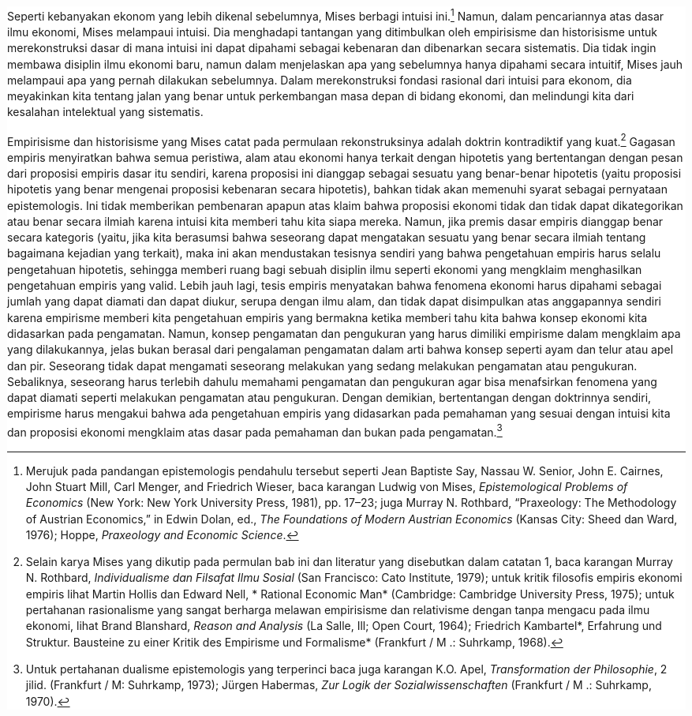 Seperti kebanyakan ekonom yang lebih dikenal sebelumnya, Mises berbagi intuisi ini.[^6] Namun, dalam pencariannya atas dasar ilmu ekonomi, Mises melampaui intuisi. Dia menghadapi tantangan yang ditimbulkan oleh empirisisme dan historisisme untuk merekonstruksi dasar di mana intuisi ini dapat dipahami sebagai kebenaran dan dibenarkan secara sistematis. Dia tidak ingin membawa disiplin ilmu ekonomi baru, namun dalam menjelaskan apa yang sebelumnya hanya dipahami secara intuitif, Mises jauh melampaui apa yang pernah dilakukan sebelumnya. Dalam merekonstruksi fondasi rasional dari intuisi para ekonom, dia meyakinkan kita tentang jalan yang benar untuk perkembangan masa depan di bidang ekonomi, dan melindungi kita dari kesalahan intelektual yang sistematis.

[^6]: Merujuk pada pandangan epistemologis pendahulu tersebut seperti Jean Baptiste Say, Nassau W. Senior, John E. Cairnes, John Stuart Mill, Carl Menger, and Friedrich Wieser, baca karangan Ludwig von Mises, *Epistemological Problems of Economics* (New York: New York University Press, 1981), pp. 17–23; juga Murray N. Rothbard, “Praxeology: The Methodology of Austrian Economics,” in Edwin Dolan, ed., *The Foundations of Modern Austrian Economics* (Kansas City: Sheed dan Ward, 1976); Hoppe, *Praxeology and Economic Science*.

Empirisisme dan historisisme yang Mises catat pada permulaan rekonstruksinya adalah doktrin kontradiktif yang kuat.[^7] Gagasan empiris menyiratkan bahwa semua peristiwa, alam atau ekonomi hanya terkait dengan hipotetis yang bertentangan dengan pesan dari proposisi empiris dasar itu sendiri, karena proposisi ini dianggap sebagai sesuatu yang benar-benar hipotetis (yaitu proposisi hipotetis yang benar mengenai proposisi kebenaran secara hipotetis), bahkan tidak akan memenuhi syarat sebagai pernyataan epistemologis. Ini tidak memberikan pembenaran apapun atas klaim bahwa proposisi ekonomi tidak dan tidak dapat dikategorikan atau benar secara ilmiah karena intuisi kita memberi tahu kita siapa mereka. Namun, jika premis dasar empiris dianggap benar secara kategoris (yaitu, jika kita berasumsi bahwa seseorang dapat mengatakan sesuatu yang benar secara ilmiah tentang bagaimana kejadian yang terkait), maka ini akan mendustakan tesisnya sendiri yang bahwa pengetahuan empiris harus selalu pengetahuan hipotetis, sehingga memberi ruang bagi sebuah disiplin ilmu seperti ekonomi yang mengklaim menghasilkan pengetahuan empiris yang valid. Lebih jauh lagi, tesis empiris menyatakan bahwa fenomena ekonomi harus dipahami sebagai jumlah yang dapat diamati dan dapat diukur, serupa dengan ilmu alam, dan tidak dapat disimpulkan atas anggapannya sendiri karena empirisme memberi kita pengetahuan empiris yang bermakna ketika memberi tahu kita bahwa konsep ekonomi kita didasarkan pada pengamatan. Namun, konsep pengamatan dan pengukuran yang harus dimiliki empirisme dalam mengklaim apa yang dilakukannya, jelas bukan berasal dari pengalaman pengamatan dalam arti bahwa konsep seperti ayam dan telur atau apel dan pir. Seseorang tidak dapat mengamati seseorang melakukan yang sedang melakukan pengamatan atau pengukuran. Sebaliknya, seseorang harus terlebih dahulu memahami pengamatan dan pengukuran agar bisa menafsirkan fenomena yang dapat diamati seperti melakukan pengamatan atau pengukuran. Dengan demikian, bertentangan dengan doktrinnya sendiri, empirisme harus mengakui bahwa ada pengetahuan empiris yang didasarkan pada pemahaman yang sesuai dengan intuisi kita dan proposisi ekonomi mengklaim atas dasar pada pemahaman dan bukan pada pengamatan.[^8]

[^7]: Selain karya Mises yang dikutip pada permulan bab ini dan literatur yang disebutkan dalam catatan 1, baca karangan Murray N. Rothbard, *Individualisme dan Filsafat Ilmu Sosial* (San Francisco: Cato Institute, 1979); untuk kritik filosofis empiris ekonomi empiris lihat Martin Hollis dan Edward Nell, * Rational Economic Man* (Cambridge: Cambridge University Press, 1975); untuk pertahanan rasionalisme yang sangat berharga melawan empirisisme dan relativisme dengan tanpa mengacu pada ilmu ekonomi, lihat Brand Blanshard, *Reason and Analysis* (La Salle, Ill; Open Court, 1964); Friedrich Kambartel*, Erfahrung und Struktur. Bausteine zu einer Kritik des Empirisme und Formalisme* (Frankfurt / M .: Suhrkamp, 1968).

[^8]: Untuk pertahanan dualisme epistemologis yang terperinci baca juga karangan K.O. Apel, *Transformation der Philosophie*, 2 jilid. (Frankfurt / M: Suhrkamp, 1973); Jürgen Habermas, *Zur Logik der Sozialwissenschaften* (Frankfurt / M .: Suhrkamp, 1970).


[^2]: Pada Lingkaran Wina lihat Viktor Kraft, *Der Wiener Kreis* (Wien: Springer, 1968); untuk interpretasi empiris positivis terhadap ekonomi, lihat karya representatif seperti Terrence W. Hutchison, The Significance and Basic Postulates of Economic Theory* (London: Macmillan, 1938). Hutchison yang merupakan penganut varian empirisisme Popperian, sejak saat ini menjadi kurang antusias dengan prospek ekonomi Popperized - lihat contohnya  pada karangannya *Knowledge and Ignorance in Economics* (Chicago: University of Chicago Press, 1977)—Namun dia tetap tidak melihat alternatif lain kecuali dengan berpegang teguh pada kesalahan Popper. Lihat juga Milton Friedman, “The Methodology of Positive Economics” di idem, *Essays in Positive Economics* (Chicago: University of Chicago Press, 1953); Mark Blaug, *The Methodology of Economics* (Cambridge: Cambridge University Press, 1980); sebuah pendapat positivis dari peserta Seminar Privat Mises di Wina adalah Felix Kaufmann, *Methodology of the Social Sciences* (New York: Humanities Press, 1958); dominasi empirisme dalam ilmu ekonomi didokumentasikan oleh fakta bahwa kemungkinan tidak ada satupun buku teks tidak secara eksplisit mengklasifikasikan ilmu ekonomi- apa lagi sebuah ilmu empiris (sebua posteriori).
[^3]: Pada konsekuensi relativistik positivisme empirisme lihat juga karya Hans-Hermann Hoppe, *A Theory of Socialism and Capitalism* (Boston: Kluwer Academic Publishers, 1989), bab. 6; idem, “The Intellectual Cover for Socialism,” *Free Market* (February 1988); lihat bab dasar. 11.
[^4]: Baca karangan Ludwig von Mises, *The Historical Setting of the Austrian School of Economics* (Auburn, Ala.: Ludwig von Mises Institute, 1984); idem, *Erinnerungen* (Stuttgart: Gustav Fischer, 1978); idem, *Theory and History: An Interpretation of Social and Economic Evolution* (Auburn, Ala.: Ludwig von Mises Institute, 1985), chap. 10; Murray N. Rothbard, *Ludwig von Mises: Scholar, Creator, Hero* (Auburn, Ala.: Ludwig von Mises Institute, 1988); for a critical survey of historicist ideas see also Karl R. Popper, *The Poverty of Historicism* (London: Routledge dan Kegan Paul, 1957); untuk sebuah perwakilan penafsiran ekonomi historis yang lebih lama, baca karangan Werner Sombart, *Die drei Nationalökonomien* (Munich: Duncker and Humblot, 1930); untuk yang moderen, hermeneutika, twist Donald McCloskey, *The Rhetoric of Economics* (Madison: University of Wisconsin Press, 1985); Ludwig Lachmann, “From Mises to Shackle: An Essay on Austrian Economics and the Kaleidic Society,” *Journal of Economic Literature* 14, nomor. 1 (1976).
[^5]: Pada relativisme ekstrim hermeneutika historisisme, baca karangan Hans-Hermann Hoppe, "In Defence of Extreme Rationalism"; Murray N. Rothbard, "The Hermeneutical Invasion of Philosophy and Economics", *Review of Austrian Economics* 3 (1988); Henry Veatch, “Deconstruction in Philosophy: Has Rorty Made it the Denouement of Contemporary Analytical Philosophy,” *Review of Metaphysics* (1985); Steven Horwitz dan Peter Boettke, “Misesian Integrity: A Comment on Barnes,” *Austrian Economics Newsletter* (Fall, 1987); David Gordon, *Hermeneutics vs. Austrian Economics* (Auburn, Ala.: Ludwig von Mises Institute, Occasional Paper Series, 1987); Untuk kritik brilian tentang sosiologi kontemporer, baca karangan Stanislav Andreski, *Social Science as Sorcery* (New York: St. Martin’s Press, 1973).
[^9]: lihatlah pada karangan Hoppe, “In Defense of Extreme Rationalism.”
[^10]: Baca karangan Ludwig von Mises, *The Ultimate Foundation of Economic Science* (Kansas City: Sheed Andrews and McMeel, 1978), p. 12.
[^11]: Baca karangan Immanuel Kant, *Kritik der reinin Vernunft*, in idem, *Werke*, 12 vols., ed. W. Weischedel (Frankfurt/M.: Suhrkamp, 1968), vol. 3, hal. 45; Ludwig von Mises, *Human Action: A Treatise on Economics* (Chicago: Regnery, l966), hal. 38.
[^12]: Berikut ini, baca karangan Mises, *Human Action*, chap. IV; Murray N. Rothbard, *Man, Economy, and State* (Los Angeles: Nash, 1962), bab. 1.
